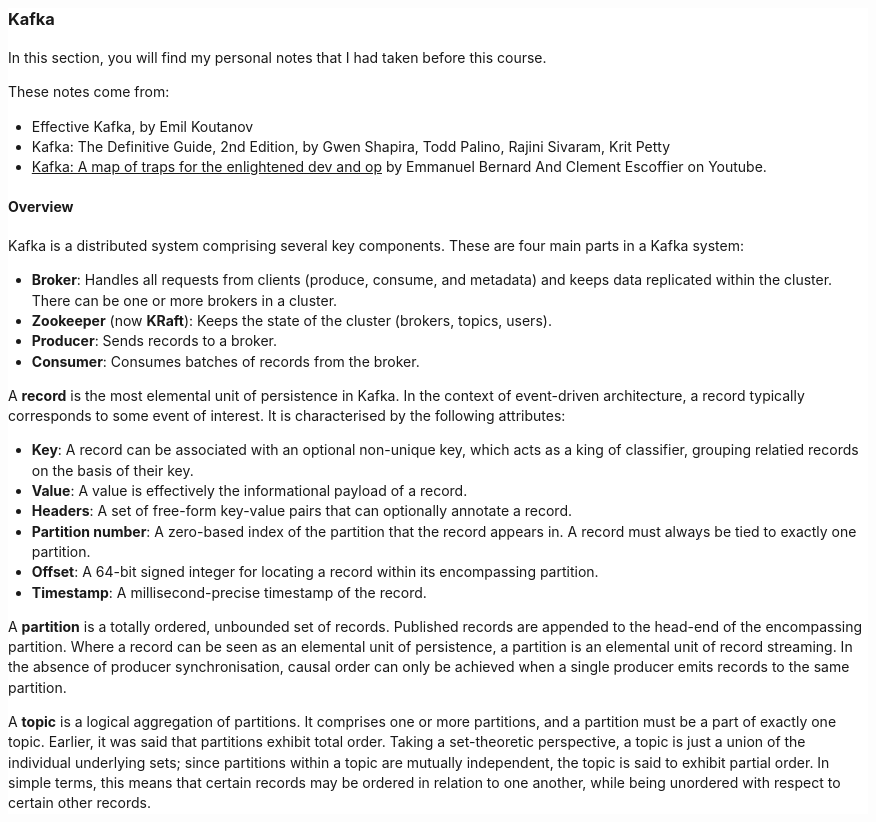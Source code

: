 ### Kafka

In this section, you will find my personal notes that I had taken before this course.

These notes come from:

- Effective Kafka, by Emil Koutanov
- Kafka: The Definitive Guide, 2nd Edition, by Gwen Shapira, Todd Palino, Rajini Sivaram, Krit Petty
- [Kafka: A map of traps for the enlightened dev and op](https://www.youtube.com/watch?v=paVdXL5vDzg&t=1s) by Emmanuel
  Bernard And Clement Escoffier on Youtube.

#### Overview

Kafka is a distributed system comprising several key components. These are four main parts in a Kafka system:

- **Broker**: Handles all requests from clients (produce, consume, and metadata) and keeps data replicated within the
  cluster. There can be one or more brokers in a cluster.
- **Zookeeper** (now **KRaft**): Keeps the state of the cluster (brokers, topics, users).
- **Producer**: Sends records to a broker.
- **Consumer**: Consumes batches of records from the broker.

A **record** is the most elemental unit of persistence in Kafka. In the context of event-driven architecture, a record
typically corresponds to some event of interest. It is characterised by the following attributes:

- **Key**: A record can be associated with an optional non-unique key, which acts as a king of classifier, grouping
  relatied records on the basis of their key.
- **Value**: A value is effectively the informational payload of a record.
- **Headers**: A set of free-form key-value pairs that can optionally annotate a record.
- **Partition number**: A zero-based index of the partition that the record appears in. A record must always be tied to
  exactly one partition.
- **Offset**: A 64-bit signed integer for locating a record within its encompassing partition.
- **Timestamp**: A millisecond-precise timestamp of the record.

A **partition** is a totally ordered, unbounded set of records. Published records are appended to the head-end of the
encompassing partition. Where a record can be seen as an elemental unit of persistence, a partition is an elemental unit
of record streaming. In the absence of producer synchronisation, causal order can only be achieved when a single
producer emits records to the same partition.

A **topic** is a logical aggregation of partitions. It comprises one or more partitions, and a partition must be a part
of exactly one topic. Earlier, it was said that partitions exhibit total order. Taking a set-theoretic perspective, a
topic is just a union of the individual underlying sets; since partitions within a topic are mutually independent, the
topic is said to exhibit partial order. In simple terms, this means that certain records may be ordered in relation to
one another, while being unordered with respect to certain other records.
